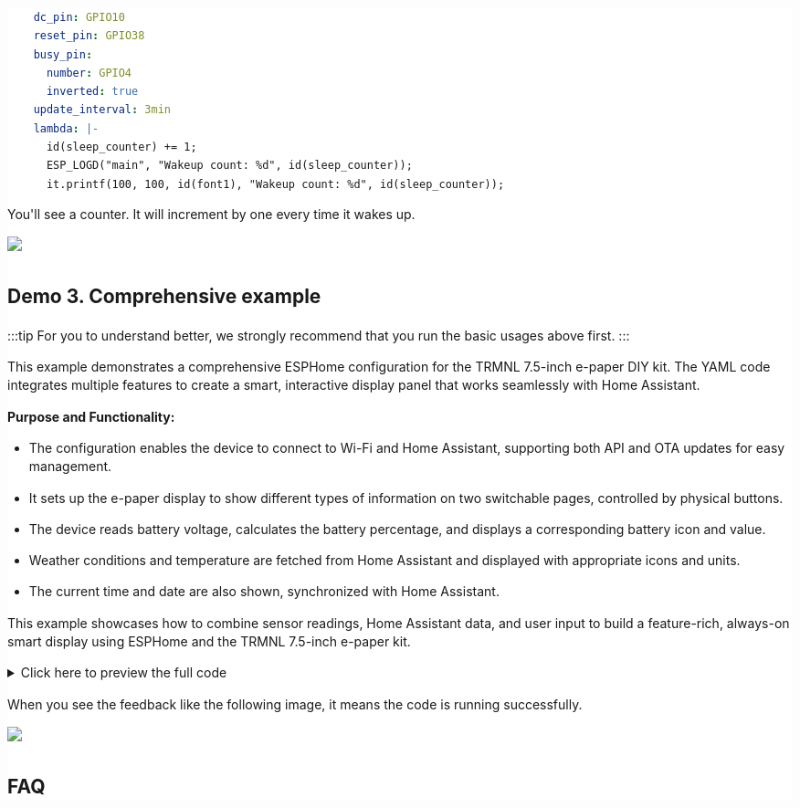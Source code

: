 ```yaml
    dc_pin: GPIO10
    reset_pin: GPIO38
    busy_pin: 
      number: GPIO4
      inverted: true
    update_interval: 3min
    lambda: |-
      id(sleep_counter) += 1;
      ESP_LOGD("main", "Wakeup count: %d", id(sleep_counter));
      it.printf(100, 100, id(font1), "Wakeup count: %d", id(sleep_counter));
```

You'll see a counter. It will increment by one every time it wakes up.

<div style={{textAlign:'center'}}><img src="https://files.seeedstudio.com/wiki/xiao_075inch_epaper_panel/90.jpg" style={{width:600, height:'auto'}}/></div>


## Demo 3. Comprehensive example

:::tip
For you to understand better, we strongly recommend that you run the basic usages above first.
:::


This example demonstrates a comprehensive ESPHome configuration for the TRMNL 7.5-inch e-paper DIY kit. The YAML code integrates multiple features to create a smart, interactive display panel that works seamlessly with Home Assistant.

**Purpose and Functionality:**

- The configuration enables the device to connect to Wi-Fi and Home Assistant, supporting both API and OTA updates for easy management.

- It sets up the e-paper display to show different types of information on two switchable pages, controlled by physical buttons.

- The device reads battery voltage, calculates the battery percentage, and displays a corresponding battery icon and value.

- Weather conditions and temperature are fetched from Home Assistant and displayed with appropriate icons and units.

- The current time and date are also shown, synchronized with Home Assistant.

This example showcases how to combine sensor readings, Home Assistant data, and user input to build a feature-rich, always-on smart display using ESPHome and the TRMNL 7.5-inch e-paper kit.

<details><summary>Click here to preview the full code</summary></details>


When you see the feedback like the following image, it means the code is running successfully.

<div style={{textAlign:'center'}}><img src="https://files.seeedstudio.com/wiki/xiao_075inch_epaper_panel/esphome_demo3_byod.jpg" style={{width:800, height:'auto'}}/></div>

## FAQ
